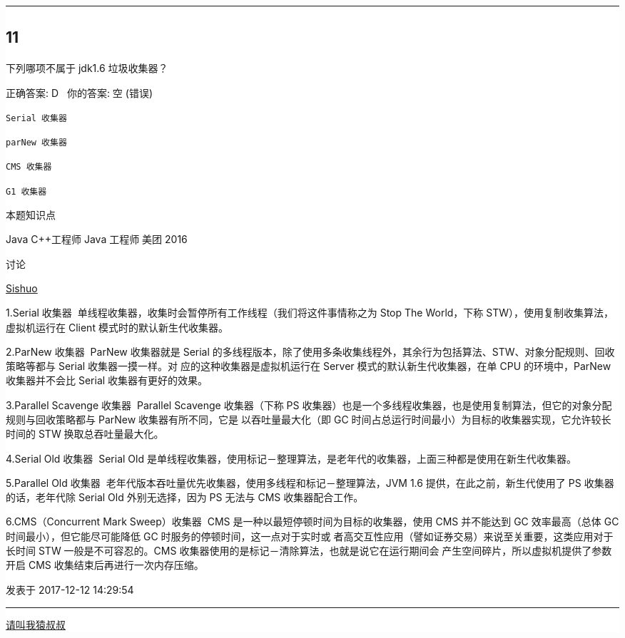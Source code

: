 * * *

## 11

下列哪项不属于 jdk1.6 垃圾收集器？

正确答案: D   你的答案: 空 (错误)

```cpp
Serial 收集器
```

```cpp
parNew 收集器
```

```cpp
CMS 收集器
```

```cpp
G1 收集器
```

本题知识点

Java C++工程师 Java 工程师 美团 2016

讨论

[Sishuo](https://www.nowcoder.com/profile/1490527)

1.Serial 收集器 
单线程收集器，收集时会暂停所有工作线程（我们将这件事情称之为 Stop The World，下称 STW），使用复制收集算法，虚拟机运行在 Client 模式时的默认新生代收集器。 

2.ParNew 收集器 
ParNew 收集器就是 Serial 的多线程版本，除了使用多条收集线程外，其余行为包括算法、STW、对象分配规则、回收策略等都与 Serial 收集器一摸一样。对 应的这种收集器是虚拟机运行在 Server 模式的默认新生代收集器，在单 CPU 的环境中，ParNew 收集器并不会比 Serial 收集器有更好的效果。 

3.Parallel Scavenge 收集器 
Parallel Scavenge 收集器（下称 PS 收集器）也是一个多线程收集器，也是使用复制算法，但它的对象分配规则与回收策略都与 ParNew 收集器有所不同，它是 以吞吐量最大化（即 GC 时间占总运行时间最小）为目标的收集器实现，它允许较长时间的 STW 换取总吞吐量最大化。 

4.Serial Old 收集器 
Serial Old 是单线程收集器，使用标记－整理算法，是老年代的收集器，上面三种都是使用在新生代收集器。 

5.Parallel Old 收集器 
老年代版本吞吐量优先收集器，使用多线程和标记－整理算法，JVM 1.6 提供，在此之前，新生代使用了 PS 收集器的话，老年代除 Serial Old 外别无选择，因为 PS 无法与 CMS 收集器配合工作。 

6.CMS（Concurrent Mark Sweep）收集器 
CMS 是一种以最短停顿时间为目标的收集器，使用 CMS 并不能达到 GC 效率最高（总体 GC 时间最小），但它能尽可能降低 GC 时服务的停顿时间，这一点对于实时或 者高交互性应用（譬如证券交易）来说至关重要，这类应用对于长时间 STW 一般是不可容忍的。CMS 收集器使用的是标记－清除算法，也就是说它在运行期间会 产生空间碎片，所以虚拟机提供了参数开启 CMS 收集结束后再进行一次内存压缩。 

发表于 2017-12-12 14:29:54

* * *

[请叫我猿叔叔](https://www.nowcoder.com/profile/6316247)
